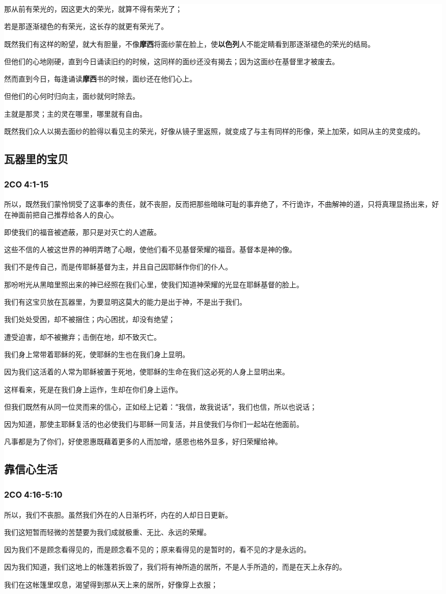 那从前有荣光的，因这更大的荣光，就算不得有荣光了；

若是那逐渐褪色的有荣光，这长存的就更有荣光了。

既然我们有这样的盼望，就大有胆量，不像**摩西**将面纱蒙在脸上，使**以色列**人不能定睛看到那逐渐褪色的荣光的结局。

但他们的心地刚硬，直到今日诵读旧约的时候，这同样的面纱还没有揭去；因为这面纱在基督里才被废去。

然而直到今日，每逢诵读**摩西**书的时候，面纱还在他们心上。

但他们的心何时归向主，面纱就何时除去。

主就是那灵；主的灵在哪里，哪里就有自由。

既然我们众人以揭去面纱的脸得以看见主的荣光，好像从镜子里返照，就变成了与主有同样的形像，荣上加荣，如同从主的灵变成的。

## <a id='2386' name='2386'></a>瓦器里的宝贝

### 2CO 4:1-15

所以，既然我们蒙怜悯受了这事奉的责任，就不丧胆，反而把那些暗昧可耻的事弃绝了，不行诡诈，不曲解神的道，只将真理显扬出来，好在神面前把自己推荐给各人的良心。

即使我们的福音被遮蔽，那只是对灭亡的人遮蔽。

这些不信的人被这世界的神明弄瞎了心眼，使他们看不见基督荣耀的福音。基督本是神的像。

我们不是传自己，而是传耶稣基督为主，并且自己因耶稣作你们的仆人。

那吩咐光从黑暗里照出来的神已经照在我们心里，使我们知道神荣耀的光显在耶稣基督的脸上。

我们有这宝贝放在瓦器里，为要显明这莫大的能力是出于神，不是出于我们。

我们处处受困，却不被捆住；内心困扰，却没有绝望；

遭受迫害，却不被撇弃；击倒在地，却不致灭亡。

我们身上常带着耶稣的死，使耶稣的生也在我们身上显明。

因为我们这活着的人常为耶稣被置于死地，使耶稣的生命在我们这必死的人身上显明出来。

这样看来，死是在我们身上运作，生却在你们身上运作。

但我们既然有从同一位灵而来的信心，正如经上记着：“我信，故我说话”，我们也信，所以也说话；

因为知道，那使主耶稣复活的也必使我们与耶稣一同复活，并且使我们与你们一起站在他面前。

凡事都是为了你们，好使恩惠既藉着更多的人而加增，感恩也格外显多，好归荣耀给神。

## <a id='2387' name='2387'></a>靠信心生活

### 2CO 4:16-5:10

所以，我们不丧胆。虽然我们外在的人日渐朽坏，内在的人却日日更新。

我们这短暂而轻微的苦楚要为我们成就极重、无比、永远的荣耀。

因为我们不是顾念看得见的，而是顾念看不见的；原来看得见的是暂时的，看不见的才是永远的。

因为我们知道，我们这地上的帐篷若拆毁了，我们将有神所造的居所，不是人手所造的，而是在天上永存的。

我们在这帐篷里叹息，渴望得到那从天上来的居所，好像穿上衣服；
